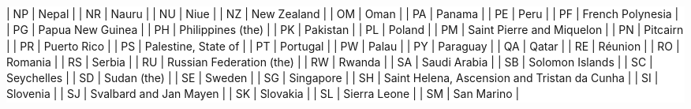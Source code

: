 | NP | Nepal |
| NR | Nauru |
| NU | Niue |
| NZ | New Zealand |
| OM | Oman |
| PA | Panama |
| PE | Peru |
| PF | French Polynesia |
| PG | Papua New Guinea |
| PH | Philippines (the) |
| PK | Pakistan |
| PL | Poland |
| PM | Saint Pierre and Miquelon |
| PN | Pitcairn |
| PR | Puerto Rico |
| PS | Palestine, State of |
| PT | Portugal |
| PW | Palau |
| PY | Paraguay |
| QA | Qatar |
| RE | Réunion |
| RO | Romania |
| RS | Serbia |
| RU | Russian Federation (the) |
| RW | Rwanda |
| SA | Saudi Arabia |
| SB | Solomon Islands |
| SC | Seychelles |
| SD | Sudan (the) |
| SE | Sweden |
| SG | Singapore |
| SH | Saint Helena, Ascension and Tristan da Cunha |
| SI | Slovenia |
| SJ | Svalbard and Jan Mayen |
| SK | Slovakia |
| SL | Sierra Leone |
| SM | San Marino |